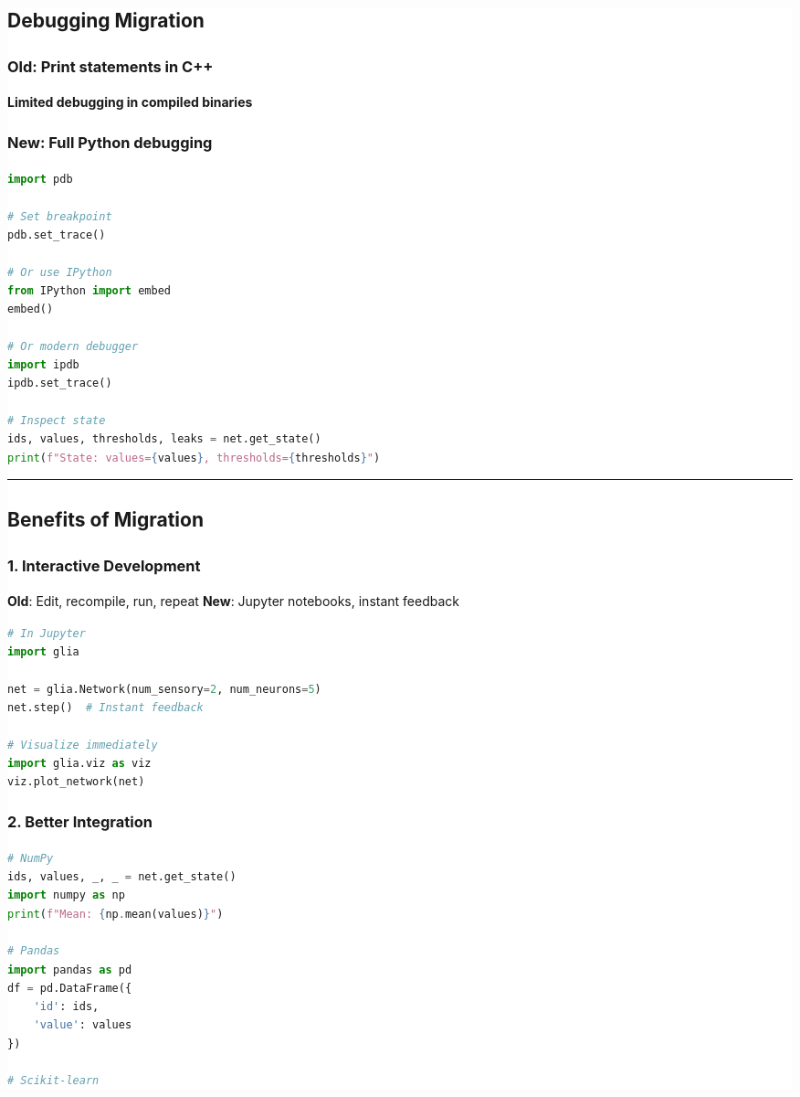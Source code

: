 
## Debugging Migration

### Old: Print statements in C++

**Limited debugging in compiled binaries**

### New: Full Python debugging

```python
import pdb

# Set breakpoint
pdb.set_trace()

# Or use IPython
from IPython import embed
embed()

# Or modern debugger
import ipdb
ipdb.set_trace()

# Inspect state
ids, values, thresholds, leaks = net.get_state()
print(f"State: values={values}, thresholds={thresholds}")
```

---

## Benefits of Migration

### 1. **Interactive Development**

**Old**: Edit, recompile, run, repeat
**New**: Jupyter notebooks, instant feedback

```python
# In Jupyter
import glia

net = glia.Network(num_sensory=2, num_neurons=5)
net.step()  # Instant feedback

# Visualize immediately
import glia.viz as viz
viz.plot_network(net)
```

### 2. **Better Integration**

```python
# NumPy
ids, values, _, _ = net.get_state()
import numpy as np
print(f"Mean: {np.mean(values)}")

# Pandas
import pandas as pd
df = pd.DataFrame({
    'id': ids,
    'value': values
})

# Scikit-learn
```